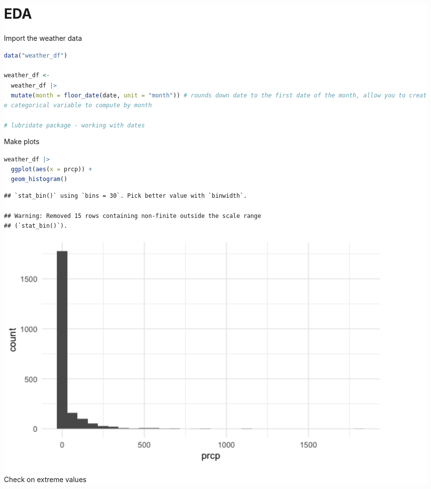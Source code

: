 EDA
================

Import the weather data

``` r
data("weather_df")

weather_df <-
  weather_df |> 
  mutate(month = floor_date(date, unit = "month")) # rounds down date to the first date of the month, allow you to create categorical variable to compute by month

# lubridate package - working with dates 
```

Make plots

``` r
weather_df |> 
  ggplot(aes(x = prcp)) +
  geom_histogram()
```

    ## `stat_bin()` using `bins = 30`. Pick better value with `binwidth`.

    ## Warning: Removed 15 rows containing non-finite outside the scale range
    ## (`stat_bin()`).

<img src="eda_files/figure-gfm/unnamed-chunk-2-1.png" width="90%" />

Check on extreme values
